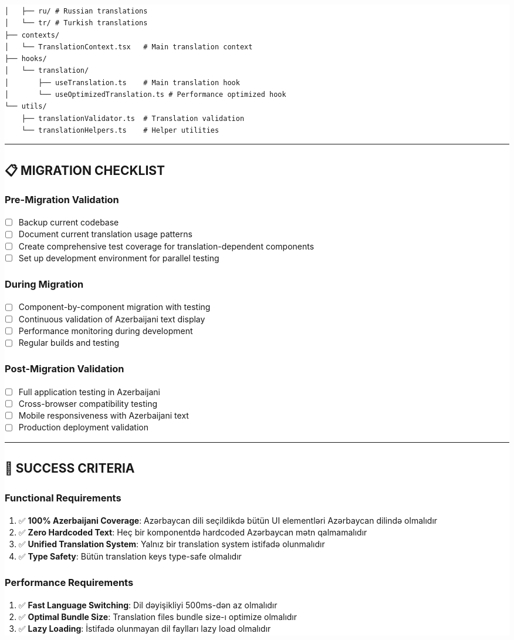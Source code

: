 ```
│   ├── ru/ # Russian translations  
│   └── tr/ # Turkish translations
├── contexts/
│   └── TranslationContext.tsx   # Main translation context
├── hooks/
│   └── translation/
│       ├── useTranslation.ts    # Main translation hook
│       └── useOptimizedTranslation.ts # Performance optimized hook
└── utils/
    ├── translationValidator.ts  # Translation validation
    └── translationHelpers.ts    # Helper utilities
```

---

## 📋 **MIGRATION CHECKLIST**

### **Pre-Migration Validation**
- [ ] Backup current codebase
- [ ] Document current translation usage patterns
- [ ] Create comprehensive test coverage for translation-dependent components
- [ ] Set up development environment for parallel testing

### **During Migration**
- [ ] Component-by-component migration with testing
- [ ] Continuous validation of Azerbaijani text display
- [ ] Performance monitoring during development
- [ ] Regular builds and testing

### **Post-Migration Validation**
- [ ] Full application testing in Azerbaijani
- [ ] Cross-browser compatibility testing
- [ ] Mobile responsiveness with Azerbaijani text
- [ ] Production deployment validation

---

## 🎯 **SUCCESS CRITERIA**

### **Functional Requirements**
1. ✅ **100% Azerbaijani Coverage**: Azərbaycan dili seçildikdə bütün UI elementləri Azərbaycan dilində olmalıdır
2. ✅ **Zero Hardcoded Text**: Heç bir komponentdə hardcoded Azərbaycan mətn qalmamalıdır  
3. ✅ **Unified Translation System**: Yalnız bir translation system istifadə olunmalıdır
4. ✅ **Type Safety**: Bütün translation keys type-safe olmalıdır

### **Performance Requirements**
1. ✅ **Fast Language Switching**: Dil dəyişikliyi 500ms-dən az olmalıdır
2. ✅ **Optimal Bundle Size**: Translation files bundle size-ı optimize olmalıdır
3. ✅ **Lazy Loading**: İstifadə olunmayan dil faylları lazy load olmalıdır
